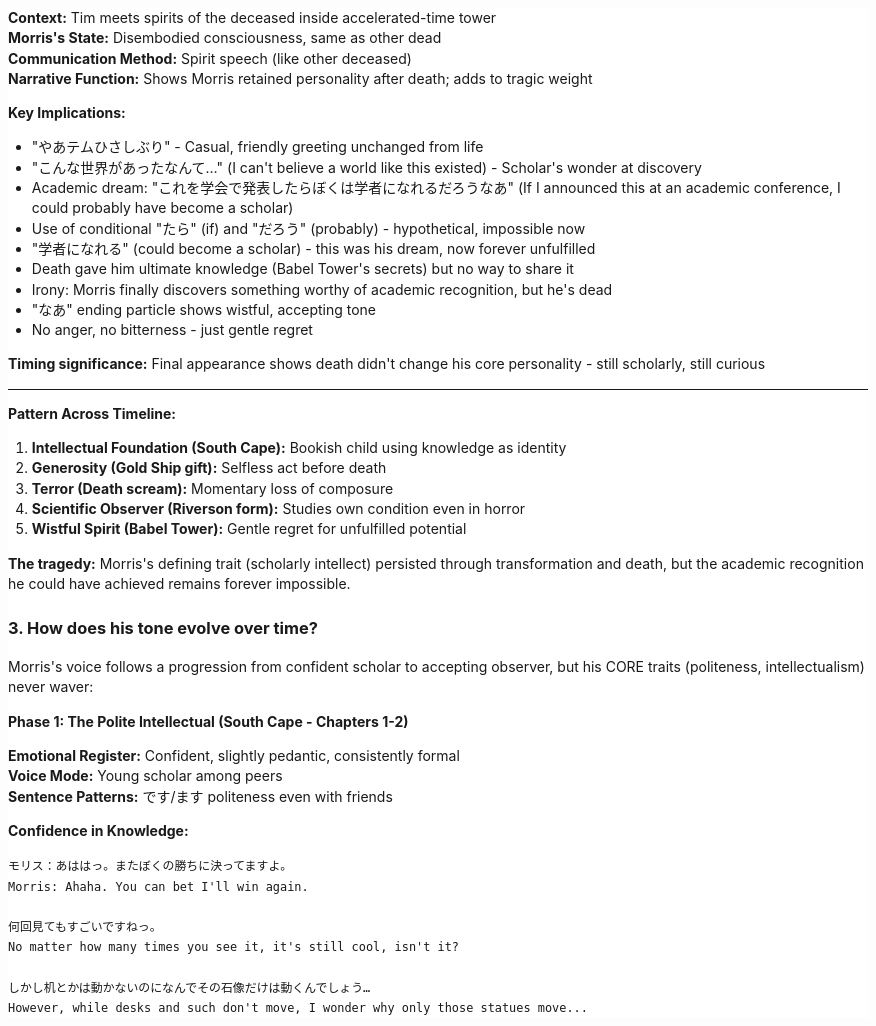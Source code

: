 **Context:** Tim meets spirits of the deceased inside accelerated-time tower  
**Morris's State:** Disembodied consciousness, same as other dead  
**Communication Method:** Spirit speech (like other deceased)  
**Narrative Function:** Shows Morris retained personality after death; adds to tragic weight  

**Key Implications:**
- "やあテムひさしぶり" - Casual, friendly greeting unchanged from life
- "こんな世界があったなんて…" (I can't believe a world like this existed) - Scholar's wonder at discovery
- Academic dream: "これを学会で発表したらぼくは学者になれるだろうなあ" (If I announced this at an academic conference, I could probably have become a scholar)
- Use of conditional "たら" (if) and "だろう" (probably) - hypothetical, impossible now
- "学者になれる" (could become a scholar) - this was his dream, now forever unfulfilled
- Death gave him ultimate knowledge (Babel Tower's secrets) but no way to share it
- Irony: Morris finally discovers something worthy of academic recognition, but he's dead
- "なあ" ending particle shows wistful, accepting tone
- No anger, no bitterness - just gentle regret

**Timing significance:** Final appearance shows death didn't change his core personality - still scholarly, still curious

---

**Pattern Across Timeline:**

1. **Intellectual Foundation (South Cape):** Bookish child using knowledge as identity
2. **Generosity (Gold Ship gift):** Selfless act before death
3. **Terror (Death scream):** Momentary loss of composure
4. **Scientific Observer (Riverson form):** Studies own condition even in horror
5. **Wistful Spirit (Babel Tower):** Gentle regret for unfulfilled potential

**The tragedy:** Morris's defining trait (scholarly intellect) persisted through transformation and death, but the academic recognition he could have achieved remains forever impossible.

### 3. How does his tone evolve over time?

Morris's voice follows a progression from confident scholar to accepting observer, but his CORE traits (politeness, intellectualism) never waver:

**Phase 1: The Polite Intellectual (South Cape - Chapters 1-2)**

**Emotional Register:** Confident, slightly pedantic, consistently formal  
**Voice Mode:** Young scholar among peers  
**Sentence Patterns:** です/ます politeness even with friends  

**Confidence in Knowledge:**
```
モリス：あははっ。またぼくの勝ちに決ってますよ。
Morris: Ahaha. You can bet I'll win again.

何回見てもすごいですねっ。
No matter how many times you see it, it's still cool, isn't it?

しかし机とかは動かないのになんでその石像だけは動くんでしょう…
However, while desks and such don't move, I wonder why only those statues move...
```
